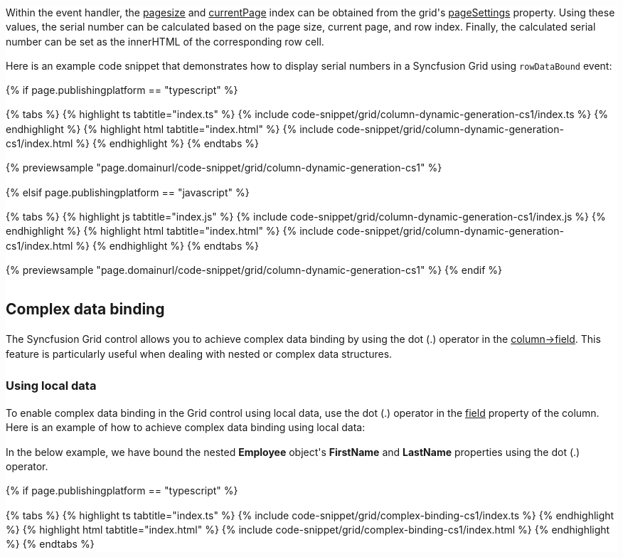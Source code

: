 Within the event handler, the [pagesize](../../api/grid/pageSettingsModel/#pagesize) and [currentPage](../../api/grid/pageSettingsModel/#currentpage) index can be obtained from the grid's [pageSettings](../../api/grid/#pagesettings) property. Using these values, the serial number can be calculated based on the page size, current page, and row index. Finally, the calculated serial number can be set as the innerHTML of the corresponding row cell.

Here is an example code snippet that demonstrates how to display serial numbers in a Syncfusion Grid using `rowDataBound` event:

{% if page.publishingplatform == "typescript" %}

 {% tabs %}
{% highlight ts tabtitle="index.ts" %}
{% include code-snippet/grid/column-dynamic-generation-cs1/index.ts %}
{% endhighlight %}
{% highlight html tabtitle="index.html" %}
{% include code-snippet/grid/column-dynamic-generation-cs1/index.html %}
{% endhighlight %}
{% endtabs %}
        
{% previewsample "page.domainurl/code-snippet/grid/column-dynamic-generation-cs1" %}

{% elsif page.publishingplatform == "javascript" %}

{% tabs %}
{% highlight js tabtitle="index.js" %}
{% include code-snippet/grid/column-dynamic-generation-cs1/index.js %}
{% endhighlight %}
{% highlight html tabtitle="index.html" %}
{% include code-snippet/grid/column-dynamic-generation-cs1/index.html %}
{% endhighlight %}
{% endtabs %}

{% previewsample "page.domainurl/code-snippet/grid/column-dynamic-generation-cs1" %}
{% endif %}

## Complex data binding

The Syncfusion Grid control allows you to achieve complex data binding by using the dot (.) operator in the [column->field](../../api/grid/column/#field). This feature is particularly useful when dealing with nested or complex data structures.

### Using local data

To enable complex data binding in the Grid control using local data, use the dot (.) operator in the [field](../../api/grid/column/#field) property of the column. Here is an example of how to achieve complex data binding using local data:

In the below example, we have bound the nested **Employee** object's **FirstName** and **LastName** properties using the dot (.) operator.

{% if page.publishingplatform == "typescript" %}

 {% tabs %}
{% highlight ts tabtitle="index.ts" %}
{% include code-snippet/grid/complex-binding-cs1/index.ts %}
{% endhighlight %}
{% highlight html tabtitle="index.html" %}
{% include code-snippet/grid/complex-binding-cs1/index.html %}
{% endhighlight %}
{% endtabs %}
        